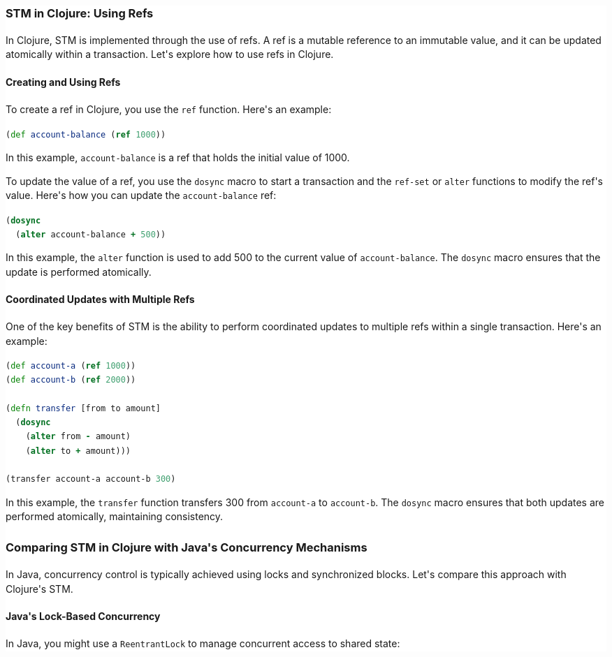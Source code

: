 ### STM in Clojure: Using Refs

In Clojure, STM is implemented through the use of refs. A ref is a mutable reference to an immutable value, and it can be updated atomically within a transaction. Let's explore how to use refs in Clojure.

#### Creating and Using Refs

To create a ref in Clojure, you use the `ref` function. Here's an example:

```clojure
(def account-balance (ref 1000))
```

In this example, `account-balance` is a ref that holds the initial value of 1000.

To update the value of a ref, you use the `dosync` macro to start a transaction and the `ref-set` or `alter` functions to modify the ref's value. Here's how you can update the `account-balance` ref:

```clojure
(dosync
  (alter account-balance + 500))
```

In this example, the `alter` function is used to add 500 to the current value of `account-balance`. The `dosync` macro ensures that the update is performed atomically.

#### Coordinated Updates with Multiple Refs

One of the key benefits of STM is the ability to perform coordinated updates to multiple refs within a single transaction. Here's an example:

```clojure
(def account-a (ref 1000))
(def account-b (ref 2000))

(defn transfer [from to amount]
  (dosync
    (alter from - amount)
    (alter to + amount)))

(transfer account-a account-b 300)
```

In this example, the `transfer` function transfers 300 from `account-a` to `account-b`. The `dosync` macro ensures that both updates are performed atomically, maintaining consistency.

### Comparing STM in Clojure with Java's Concurrency Mechanisms

In Java, concurrency control is typically achieved using locks and synchronized blocks. Let's compare this approach with Clojure's STM.

#### Java's Lock-Based Concurrency

In Java, you might use a `ReentrantLock` to manage concurrent access to shared state:
